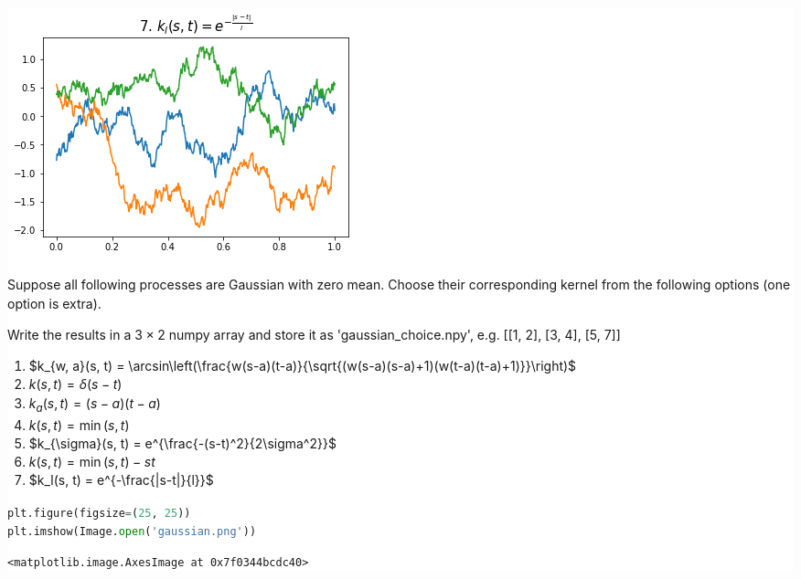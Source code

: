 


    
![png](Gaussian%20Process_AmirPourmand_99210259_files/Gaussian%20Process_AmirPourmand_99210259_24_6.png)
    


Suppose all following processes are Gaussian with zero mean. Choose their corresponding kernel from the following options (one option is extra).

Write the results in a $3\times2$ numpy array and store it as 'gaussian_choice.npy', e.g. [[1, 2], [3, 4], [5, 7]]

1. $k_{w, a}(s, t) = \arcsin\left(\frac{w(s-a)(t-a)}{\sqrt{(w(s-a)(s-a)+1)(w(t-a)(t-a)+1)}}\right)$
2. $k(s, t) = \delta(s-t)$
3. $k_a(s, t) = (s-a)(t-a)$
4. $k(s, t) = \min(s, t)$
5. $k_{\sigma}(s, t) = e^{\frac{-(s-t)^2}{2\sigma^2}}$
6. $k(s, t) = \min(s, t) - st$
7. $k_l(s, t) = e^{-\frac{|s-t|}{l}}$




```python
plt.figure(figsize=(25, 25))
plt.imshow(Image.open('gaussian.png'))
```




    <matplotlib.image.AxesImage at 0x7f0344bcdc40>




    